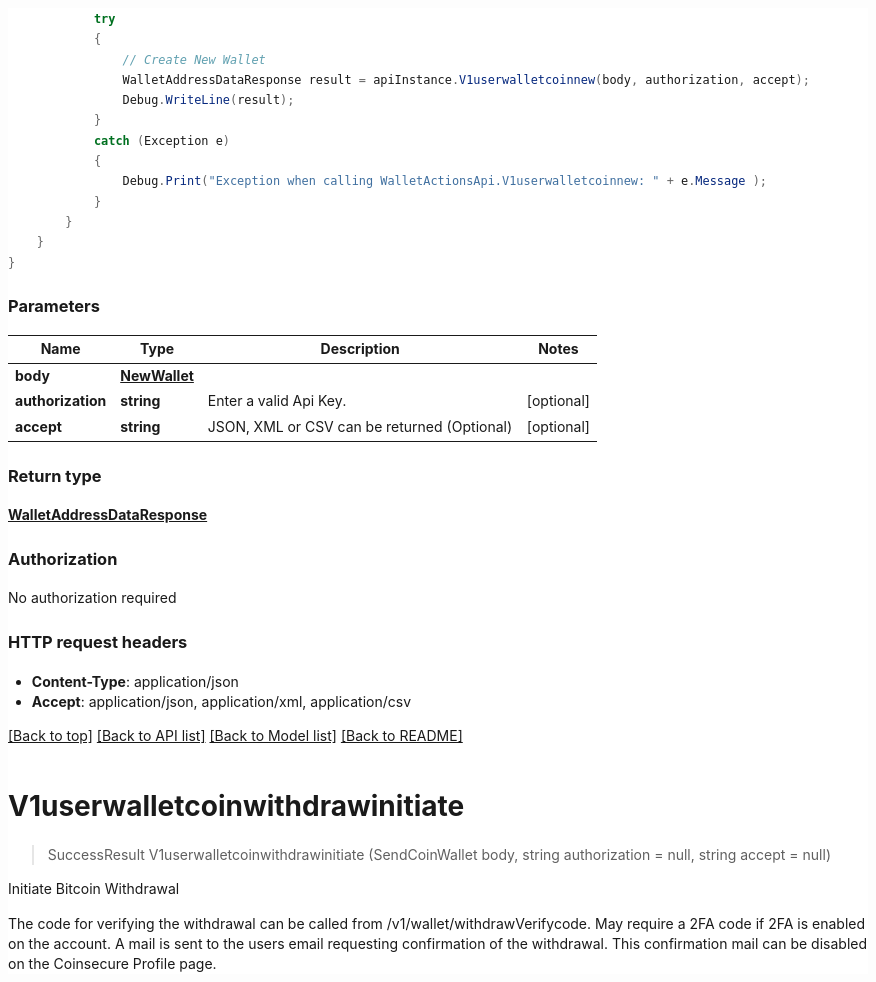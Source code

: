 ```csharp
            try
            {
                // Create New Wallet
                WalletAddressDataResponse result = apiInstance.V1userwalletcoinnew(body, authorization, accept);
                Debug.WriteLine(result);
            }
            catch (Exception e)
            {
                Debug.Print("Exception when calling WalletActionsApi.V1userwalletcoinnew: " + e.Message );
            }
        }
    }
}
```

### Parameters

Name | Type | Description  | Notes
------------- | ------------- | ------------- | -------------
 **body** | [**NewWallet**](NewWallet.md)|  | 
 **authorization** | **string**| Enter a valid Api Key. | [optional] 
 **accept** | **string**| JSON, XML or CSV can be returned (Optional) | [optional] 

### Return type

[**WalletAddressDataResponse**](WalletAddressDataResponse.md)

### Authorization

No authorization required

### HTTP request headers

 - **Content-Type**: application/json
 - **Accept**: application/json, application/xml, application/csv

[[Back to top]](#) [[Back to API list]](../README.md#documentation-for-api-endpoints) [[Back to Model list]](../README.md#documentation-for-models) [[Back to README]](../README.md)

<a name="v1userwalletcoinwithdrawinitiate"></a>
# **V1userwalletcoinwithdrawinitiate**
> SuccessResult V1userwalletcoinwithdrawinitiate (SendCoinWallet body, string authorization = null, string accept = null)

Initiate Bitcoin Withdrawal

The code for verifying the withdrawal can be called from /v1/wallet/withdrawVerifycode. May require a 2FA code if 2FA is enabled on the account. A mail is sent to the users email requesting confirmation of the withdrawal. This confirmation mail can be disabled on the Coinsecure Profile page.

